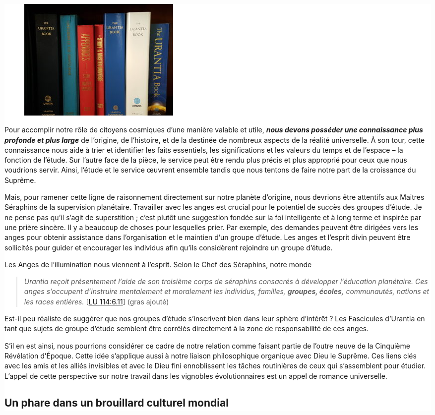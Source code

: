 <figure id="Figure_5" class="image urantiapedia image-style-align-right">
<img src="/image/article/IUA_Journal/20170327_160745-300x225.jpg">
</figure>

Pour accomplir notre rôle de citoyens cosmiques d’une manière valable et utile, _**nous devons posséder une connaissance plus profonde et plus large**_ de l’origine, de l’histoire, et de la destinée de nombreux aspects de la réalité universelle. À son tour, cette connaissance nous aide à trier et identifier les faits essentiels, les significations et les valeurs  du temps et de l’espace – la fonction de l’étude. Sur l’autre face de la pièce, le service peut être rendu plus précis et plus approprié pour ceux que nous voudrions servir. Ainsi, l’étude et le service œuvrent ensemble tandis que nous tentons de faire notre part de la croissance du Suprême.

Mais, pour ramener cette ligne de raisonnement directement sur notre planète d’origine, nous devrions être attentifs aux Maitres Séraphins de la supervision planétaire. Travailler avec les anges est crucial pour le potentiel de succès des groupes d’étude. Je ne pense pas qu’il s’agit de superstition ; c’est plutôt une suggestion fondée sur la foi intelligente et à long terme et inspirée par une prière sincère. Il y a beaucoup de choses pour lesquelles prier. Par exemple, des demandes peuvent être dirigées vers les anges pour obtenir assistance dans l’organisation et le maintien d’un groupe d’étude. Les anges et l’esprit divin peuvent être sollicités pour guider et encourager les individus afin qu’ils considèrent rejoindre un groupe d’étude.

Les Anges de l’illumination nous viennent à l’esprit. Selon le Chef des Séraphins, notre monde
<br style="clear:both;"/>

> _Urantia reçoit présentement l’aide de son troisième corps de séraphins consacrés à développer l’éducation planétaire. Ces anges s’occupent d’instruire mentalement et moralement les individus, familles, **groupes, écoles,** communautés, nations et les races entières._ <a id="a190_272"></a>[[LU 114:6.11](/fr/The_Urantia_Book/114#p6_11)] (gras ajouté)

Est-il peu réaliste de suggérer que nos groupes d’étude s’inscrivent bien dans leur sphère d’intérêt ? Les Fascicules d’Urantia en tant que sujets de groupe d’étude semblent être corrélés directement à la zone de responsabilité de ces anges.

S’il en est ainsi, nous pourrions considérer ce cadre de notre relation comme faisant  partie de l’outre neuve de la Cinquième Révélation d’Époque. Cette idée s’applique aussi à notre liaison philosophique organique avec Dieu le Suprême.  Ces liens clés avec les amis et les alliés  invisibles et avec le Dieu fini ennoblissent les tâches routinières de ceux qui s’assemblent pour étudier. L’appel de cette perspective sur notre travail dans les vignobles évolutionnaires est un appel de romance universelle.

## Un phare dans un brouillard culturel mondial
